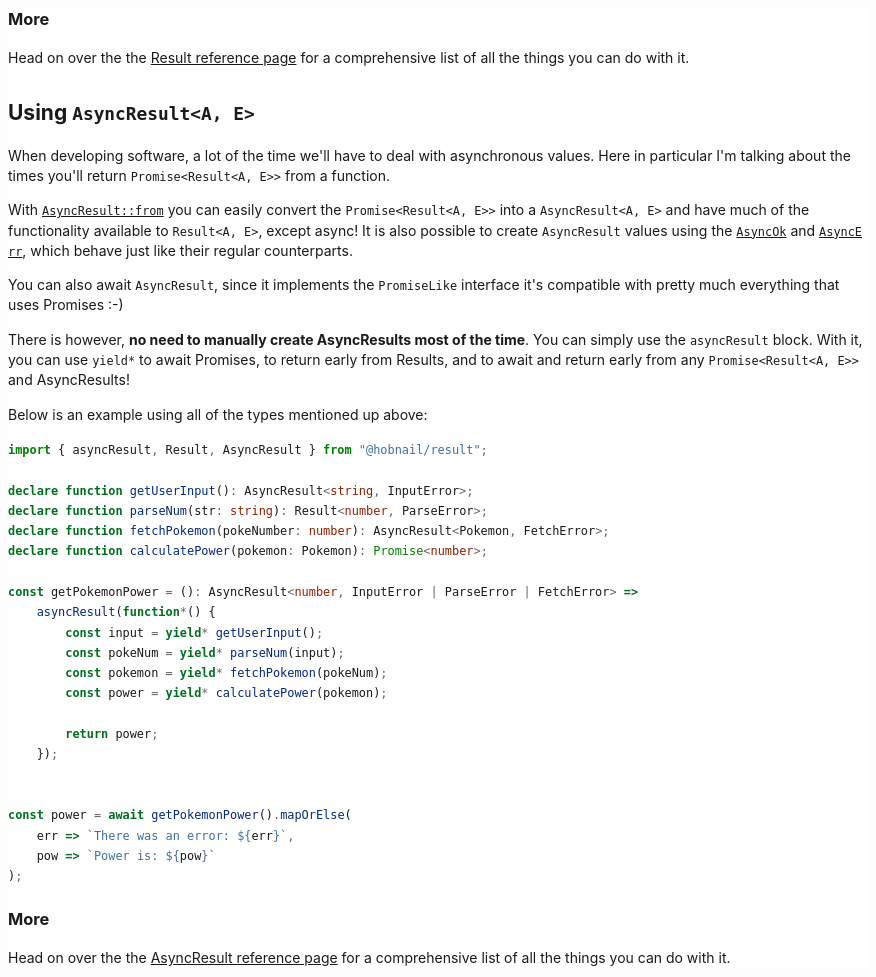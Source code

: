 ### More
Head on over the the [Result reference page](result/reference/result.md#result) for a comprehensive list of all the things you can do with it.

## Using `AsyncResult<A, E>`
When developing software, a lot of the time we'll have to deal with asynchronous values. Here in particular I'm talking about the times you'll return `Promise<Result<A, E>>` from a function.

With [`AsyncResult::from`](result/reference/asyncResult.md#from) you can easily convert the `Promise<Result<A, E>>` into a `AsyncResult<A, E>` and have much of the functionality available to `Result<A, E>`, except async! It is also possible to create `AsyncResult` values using the [`AsyncOk`](result/reference/asyncResult.md#asyncok) and [`AsyncErr`](result/reference/asyncResult.md#asyncerr), which behave just like their regular counterparts.

You can also await `AsyncResult`, since it implements the `PromiseLike` interface it's compatible with pretty much everything that uses Promises :-)

There is however, **no need to manually create AsyncResults most of the time**. You can simply use the `asyncResult` block. With it, you can use `yield*` to await Promises, to return early from Results, and to await and return early from any `Promise<Result<A, E>>` and AsyncResults!

Below is an example using all of the types mentioned up above:
```ts
import { asyncResult, Result, AsyncResult } from "@hobnail/result";

declare function getUserInput(): AsyncResult<string, InputError>;
declare function parseNum(str: string): Result<number, ParseError>;
declare function fetchPokemon(pokeNumber: number): AsyncResult<Pokemon, FetchError>;
declare function calculatePower(pokemon: Pokemon): Promise<number>;

const getPokemonPower = (): AsyncResult<number, InputError | ParseError | FetchError> =>
    asyncResult(function*() {
        const input = yield* getUserInput();
        const pokeNum = yield* parseNum(input);
        const pokemon = yield* fetchPokemon(pokeNum);
        const power = yield* calculatePower(pokemon);

        return power;
    });


const power = await getPokemonPower().mapOrElse(
    err => `There was an error: ${err}`,
    pow => `Power is: ${pow}`
);
```


### More
Head on over the the [AsyncResult reference page](result/reference/asyncResult.md#asyncresult) for a comprehensive list of all the things you can do with it.
